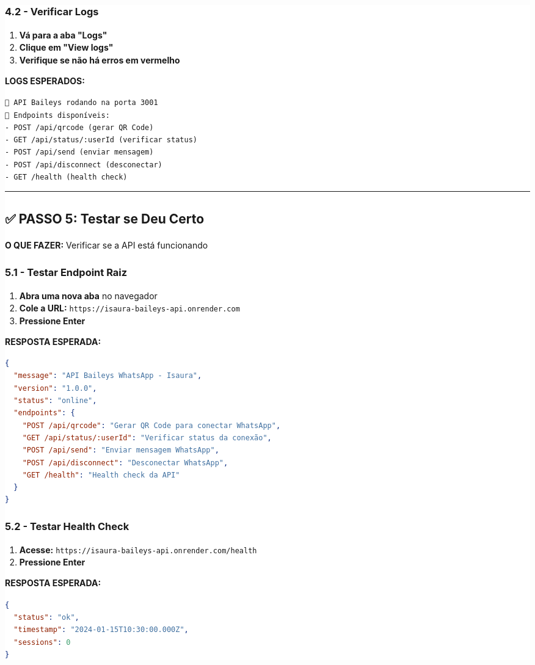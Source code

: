 ### **4.2 - Verificar Logs**

1. **Vá para a aba "Logs"**
2. **Clique em "View logs"**
3. **Verifique se não há erros em vermelho**

**LOGS ESPERADOS:**
```
🚀 API Baileys rodando na porta 3001
📱 Endpoints disponíveis:
- POST /api/qrcode (gerar QR Code)
- GET /api/status/:userId (verificar status)
- POST /api/send (enviar mensagem)
- POST /api/disconnect (desconectar)
- GET /health (health check)
```

---

## ✅ PASSO 5: Testar se Deu Certo

**O QUE FAZER:** Verificar se a API está funcionando

### **5.1 - Testar Endpoint Raiz**

1. **Abra uma nova aba** no navegador
2. **Cole a URL:** `https://isaura-baileys-api.onrender.com`
3. **Pressione Enter**

**RESPOSTA ESPERADA:**
```json
{
  "message": "API Baileys WhatsApp - Isaura",
  "version": "1.0.0",
  "status": "online",
  "endpoints": {
    "POST /api/qrcode": "Gerar QR Code para conectar WhatsApp",
    "GET /api/status/:userId": "Verificar status da conexão",
    "POST /api/send": "Enviar mensagem WhatsApp",
    "POST /api/disconnect": "Desconectar WhatsApp",
    "GET /health": "Health check da API"
  }
}
```

### **5.2 - Testar Health Check**

1. **Acesse:** `https://isaura-baileys-api.onrender.com/health`
2. **Pressione Enter**

**RESPOSTA ESPERADA:**
```json
{
  "status": "ok",
  "timestamp": "2024-01-15T10:30:00.000Z",
  "sessions": 0
}
```
